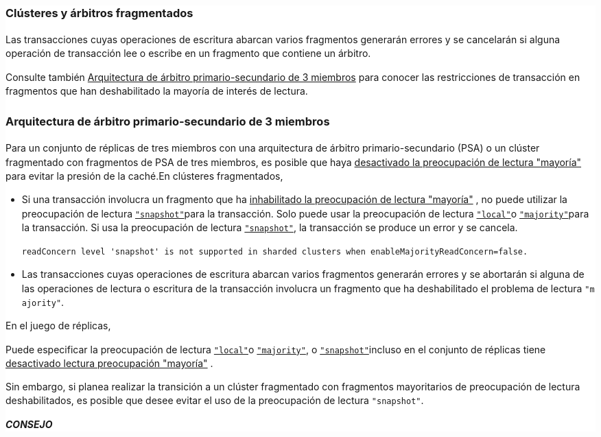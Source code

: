 ### Clústeres y árbitros fragmentados  <a id="sharded-clusters-and-arbiters"></a>

Las transacciones cuyas operaciones de escritura abarcan varios fragmentos generarán errores y se cancelarán si alguna operación de transacción lee o escribe en un fragmento que contiene un árbitro.

Consulte también [Arquitectura de árbitro primario-secundario de 3 miembros](https://docs.mongodb.com/manual/core/transactions-production-consideration/#std-label-transactions-psa) para conocer las restricciones de transacción en fragmentos que han deshabilitado la mayoría de interés de lectura.

### Arquitectura de árbitro primario-secundario de 3 miembros  <a id="3-member-primary-secondary-arbiter-architecture"></a>

Para un conjunto de réplicas de tres miembros con una arquitectura de árbitro primario-secundario \(PSA\) o un clúster fragmentado con fragmentos de PSA de tres miembros, es posible que haya [desactivado la preocupación de lectura "mayoría"](https://docs.mongodb.com/manual/reference/read-concern-majority/#std-label-disable-read-concern-majority) para evitar la presión de la caché.En clústeres fragmentados,

* Si una transacción involucra un fragmento que ha [inhabilitado la preocupación de lectura "mayoría"](https://docs.mongodb.com/manual/reference/read-concern-majority/#std-label-disable-read-concern-majority) , no puede utilizar la preocupación de lectura [`"snapshot"`](https://docs.mongodb.com/manual/reference/read-concern-snapshot/#mongodb-readconcern-readconcern.-snapshot-)para la transacción. Solo puede usar la preocupación de lectura [`"local"`](https://docs.mongodb.com/manual/reference/read-concern-local/#mongodb-readconcern-readconcern.-local-)o [`"majority"`](https://docs.mongodb.com/manual/reference/read-concern-majority/#mongodb-readconcern-readconcern.-majority-)para la transacción. Si usa la preocupación de lectura [`"snapshot"`](https://docs.mongodb.com/manual/reference/read-concern-snapshot/#mongodb-readconcern-readconcern.-snapshot-), la transacción se produce un error y se cancela.

  ```text
  readConcern level 'snapshot' is not supported in sharded clusters when enableMajorityReadConcern=false.
  ```

* Las transacciones cuyas operaciones de escritura abarcan varios fragmentos generarán errores y se abortarán si alguna de las operaciones de lectura o escritura de la transacción involucra un fragmento que ha deshabilitado el problema de lectura `"majority"`.

En el juego de réplicas,

Puede especificar la preocupación de lectura [`"local"`](https://docs.mongodb.com/manual/reference/read-concern-local/#mongodb-readconcern-readconcern.-local-)o [`"majority"`](https://docs.mongodb.com/manual/reference/read-concern-majority/#mongodb-readconcern-readconcern.-majority-), o [`"snapshot"`](https://docs.mongodb.com/manual/reference/read-concern-snapshot/#mongodb-readconcern-readconcern.-snapshot-)incluso en el conjunto de réplicas tiene [desactivado lectura preocupación "mayoría"](https://docs.mongodb.com/manual/reference/read-concern-majority/#std-label-disable-read-concern-majority) .

Sin embargo, si planea realizar la transición a un clúster fragmentado con fragmentos mayoritarios de preocupación de lectura deshabilitados, es posible que desee evitar el uso de la preocupación de lectura `"snapshot"`.

_**CONSEJO**_
